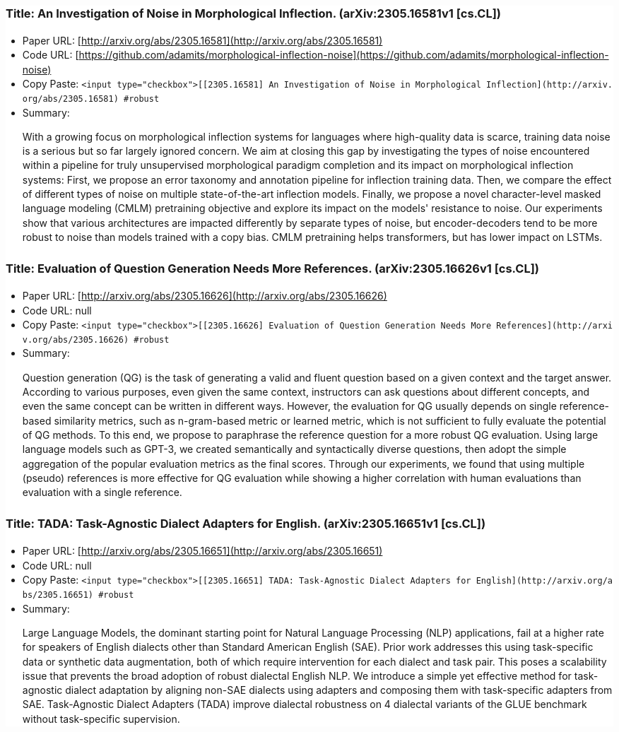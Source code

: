 ### Title: An Investigation of Noise in Morphological Inflection. (arXiv:2305.16581v1 [cs.CL])
* Paper URL: [http://arxiv.org/abs/2305.16581](http://arxiv.org/abs/2305.16581)
* Code URL: [https://github.com/adamits/morphological-inflection-noise](https://github.com/adamits/morphological-inflection-noise)
* Copy Paste: `<input type="checkbox">[[2305.16581] An Investigation of Noise in Morphological Inflection](http://arxiv.org/abs/2305.16581) #robust`
* Summary: <p>With a growing focus on morphological inflection systems for languages where
high-quality data is scarce, training data noise is a serious but so far
largely ignored concern. We aim at closing this gap by investigating the types
of noise encountered within a pipeline for truly unsupervised morphological
paradigm completion and its impact on morphological inflection systems: First,
we propose an error taxonomy and annotation pipeline for inflection training
data. Then, we compare the effect of different types of noise on multiple
state-of-the-art inflection models. Finally, we propose a novel character-level
masked language modeling (CMLM) pretraining objective and explore its impact on
the models' resistance to noise. Our experiments show that various
architectures are impacted differently by separate types of noise, but
encoder-decoders tend to be more robust to noise than models trained with a
copy bias. CMLM pretraining helps transformers, but has lower impact on LSTMs.
</p>

### Title: Evaluation of Question Generation Needs More References. (arXiv:2305.16626v1 [cs.CL])
* Paper URL: [http://arxiv.org/abs/2305.16626](http://arxiv.org/abs/2305.16626)
* Code URL: null
* Copy Paste: `<input type="checkbox">[[2305.16626] Evaluation of Question Generation Needs More References](http://arxiv.org/abs/2305.16626) #robust`
* Summary: <p>Question generation (QG) is the task of generating a valid and fluent
question based on a given context and the target answer. According to various
purposes, even given the same context, instructors can ask questions about
different concepts, and even the same concept can be written in different ways.
However, the evaluation for QG usually depends on single reference-based
similarity metrics, such as n-gram-based metric or learned metric, which is not
sufficient to fully evaluate the potential of QG methods. To this end, we
propose to paraphrase the reference question for a more robust QG evaluation.
Using large language models such as GPT-3, we created semantically and
syntactically diverse questions, then adopt the simple aggregation of the
popular evaluation metrics as the final scores. Through our experiments, we
found that using multiple (pseudo) references is more effective for QG
evaluation while showing a higher correlation with human evaluations than
evaluation with a single reference.
</p>

### Title: TADA: Task-Agnostic Dialect Adapters for English. (arXiv:2305.16651v1 [cs.CL])
* Paper URL: [http://arxiv.org/abs/2305.16651](http://arxiv.org/abs/2305.16651)
* Code URL: null
* Copy Paste: `<input type="checkbox">[[2305.16651] TADA: Task-Agnostic Dialect Adapters for English](http://arxiv.org/abs/2305.16651) #robust`
* Summary: <p>Large Language Models, the dominant starting point for Natural Language
Processing (NLP) applications, fail at a higher rate for speakers of English
dialects other than Standard American English (SAE). Prior work addresses this
using task-specific data or synthetic data augmentation, both of which require
intervention for each dialect and task pair. This poses a scalability issue
that prevents the broad adoption of robust dialectal English NLP. We introduce
a simple yet effective method for task-agnostic dialect adaptation by aligning
non-SAE dialects using adapters and composing them with task-specific adapters
from SAE. Task-Agnostic Dialect Adapters (TADA) improve dialectal robustness on
4 dialectal variants of the GLUE benchmark without task-specific supervision.
</p>
